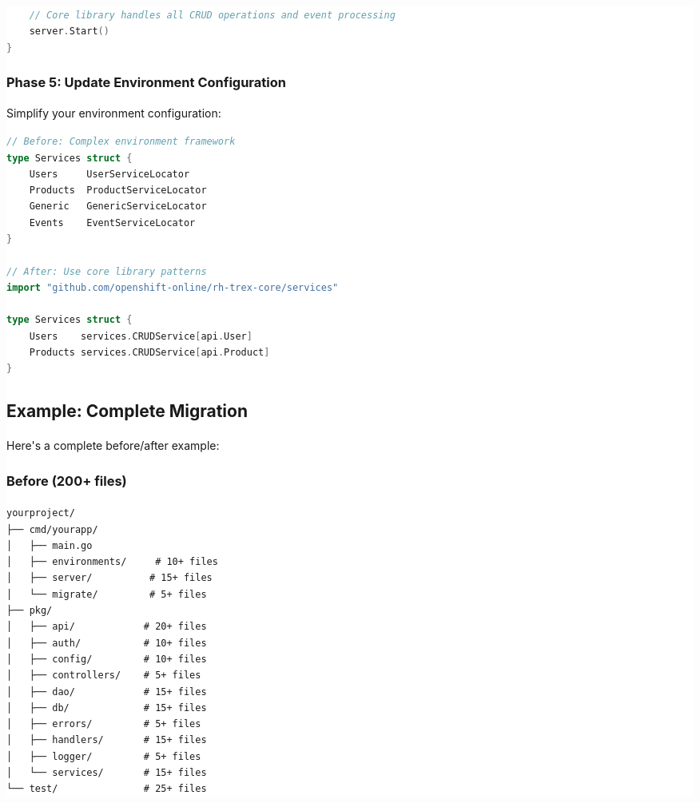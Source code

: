 ```go
    // Core library handles all CRUD operations and event processing
    server.Start()
}
```

### Phase 5: Update Environment Configuration

Simplify your environment configuration:

```go
// Before: Complex environment framework
type Services struct {
    Users     UserServiceLocator
    Products  ProductServiceLocator
    Generic   GenericServiceLocator
    Events    EventServiceLocator
}

// After: Use core library patterns
import "github.com/openshift-online/rh-trex-core/services"

type Services struct {
    Users    services.CRUDService[api.User]
    Products services.CRUDService[api.Product] 
}
```

## Example: Complete Migration

Here's a complete before/after example:

### Before (200+ files)
```
yourproject/
├── cmd/yourapp/
│   ├── main.go
│   ├── environments/     # 10+ files
│   ├── server/          # 15+ files
│   └── migrate/         # 5+ files
├── pkg/
│   ├── api/            # 20+ files
│   ├── auth/           # 10+ files  
│   ├── config/         # 10+ files
│   ├── controllers/    # 5+ files
│   ├── dao/            # 15+ files
│   ├── db/             # 15+ files
│   ├── errors/         # 5+ files
│   ├── handlers/       # 15+ files
│   ├── logger/         # 5+ files
│   └── services/       # 15+ files
└── test/               # 25+ files
```
